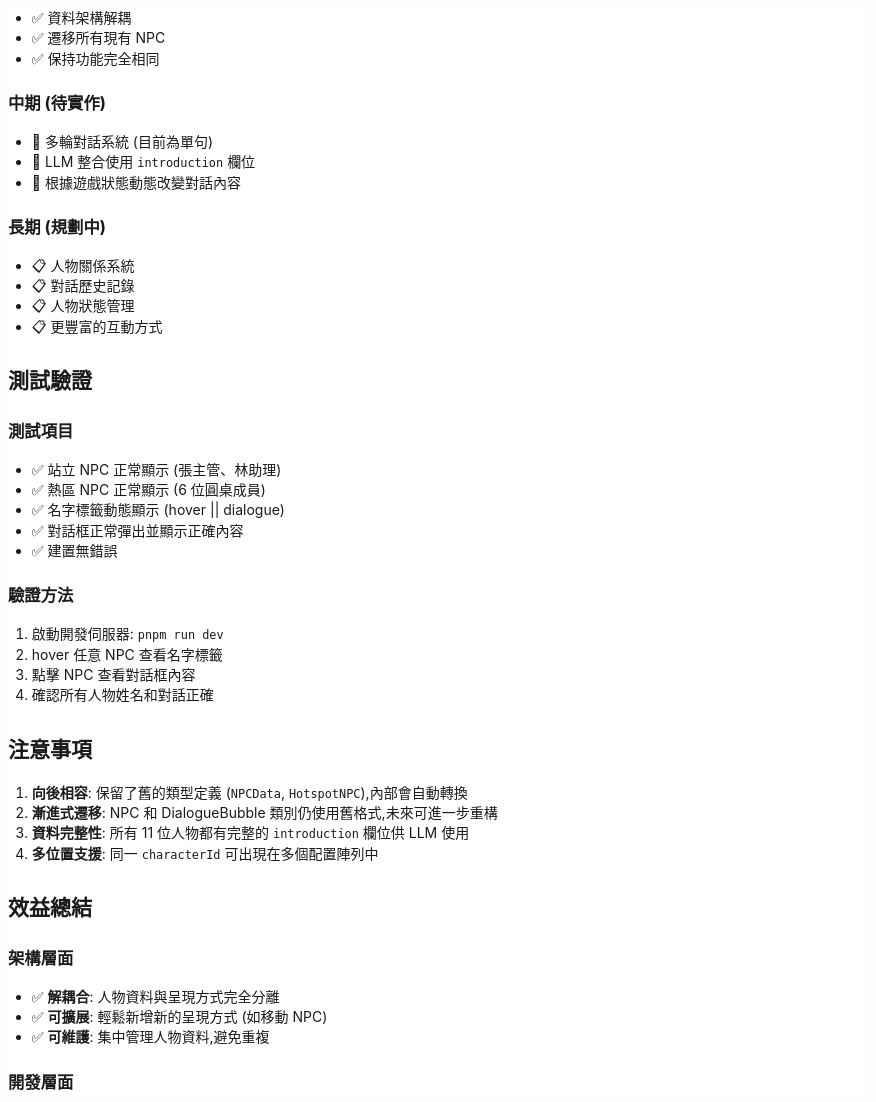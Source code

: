 -   ✅ 資料架構解耦
-   ✅ 遷移所有現有 NPC
-   ✅ 保持功能完全相同

### 中期 (待實作)

-   🔄 多輪對話系統 (目前為單句)
-   🔄 LLM 整合使用 `introduction` 欄位
-   🔄 根據遊戲狀態動態改變對話內容

### 長期 (規劃中)

-   📋 人物關係系統
-   📋 對話歷史記錄
-   📋 人物狀態管理
-   📋 更豐富的互動方式

## 測試驗證

### 測試項目

-   ✅ 站立 NPC 正常顯示 (張主管、林助理)
-   ✅ 熱區 NPC 正常顯示 (6 位圓桌成員)
-   ✅ 名字標籤動態顯示 (hover || dialogue)
-   ✅ 對話框正常彈出並顯示正確內容
-   ✅ 建置無錯誤

### 驗證方法

1. 啟動開發伺服器: `pnpm run dev`
2. hover 任意 NPC 查看名字標籤
3. 點擊 NPC 查看對話框內容
4. 確認所有人物姓名和對話正確

## 注意事項

1. **向後相容**: 保留了舊的類型定義 (`NPCData`, `HotspotNPC`),內部會自動轉換
2. **漸進式遷移**: NPC 和 DialogueBubble 類別仍使用舊格式,未來可進一步重構
3. **資料完整性**: 所有 11 位人物都有完整的 `introduction` 欄位供 LLM 使用
4. **多位置支援**: 同一 `characterId` 可出現在多個配置陣列中

## 效益總結

### 架構層面

-   ✅ **解耦合**: 人物資料與呈現方式完全分離
-   ✅ **可擴展**: 輕鬆新增新的呈現方式 (如移動 NPC)
-   ✅ **可維護**: 集中管理人物資料,避免重複

### 開發層面
